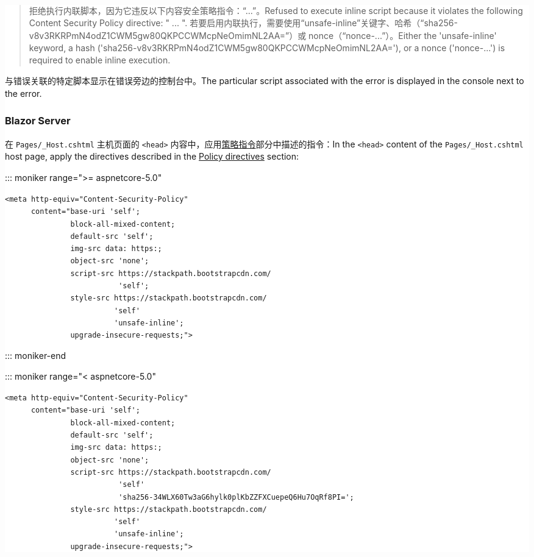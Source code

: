 > <span data-ttu-id="d9856-167">拒绝执行内联脚本，因为它违反以下内容安全策略指令：“...”。</span><span class="sxs-lookup"><span data-stu-id="d9856-167">Refused to execute inline script because it violates the following Content Security Policy directive: " ... ".</span></span> <span data-ttu-id="d9856-168">若要启用内联执行，需要使用“unsafe-inline”关键字、哈希（“sha256-v8v3RKRPmN4odZ1CWM5gw80QKPCCWMcpNeOmimNL2AA=”）或 nonce（“nonce-...”）。</span><span class="sxs-lookup"><span data-stu-id="d9856-168">Either the 'unsafe-inline' keyword, a hash ('sha256-v8v3RKRPmN4odZ1CWM5gw80QKPCCWMcpNeOmimNL2AA='), or a nonce ('nonce-...') is required to enable inline execution.</span></span>

<span data-ttu-id="d9856-169">与错误关联的特定脚本显示在错误旁边的控制台中。</span><span class="sxs-lookup"><span data-stu-id="d9856-169">The particular script associated with the error is displayed in the console next to the error.</span></span>

### Blazor Server

<span data-ttu-id="d9856-170">在 `Pages/_Host.cshtml` 主机页面的 `<head>` 内容中，应用[策略指令](#policy-directives)部分中描述的指令：</span><span class="sxs-lookup"><span data-stu-id="d9856-170">In the `<head>` content of the `Pages/_Host.cshtml` host page, apply the directives described in the [Policy directives](#policy-directives) section:</span></span>

::: moniker range=">= aspnetcore-5.0"

```cshtml
<meta http-equiv="Content-Security-Policy" 
      content="base-uri 'self';
               block-all-mixed-content;
               default-src 'self';
               img-src data: https:;
               object-src 'none';
               script-src https://stackpath.bootstrapcdn.com/ 
                          'self';
               style-src https://stackpath.bootstrapcdn.com/
                         'self' 
                         'unsafe-inline';
               upgrade-insecure-requests;">
```

::: moniker-end

::: moniker range="< aspnetcore-5.0"

```cshtml
<meta http-equiv="Content-Security-Policy" 
      content="base-uri 'self';
               block-all-mixed-content;
               default-src 'self';
               img-src data: https:;
               object-src 'none';
               script-src https://stackpath.bootstrapcdn.com/ 
                          'self' 
                          'sha256-34WLX60Tw3aG6hylk0plKbZZFXCuepeQ6Hu7OqRf8PI=';
               style-src https://stackpath.bootstrapcdn.com/
                         'self' 
                         'unsafe-inline';
               upgrade-insecure-requests;">
```
